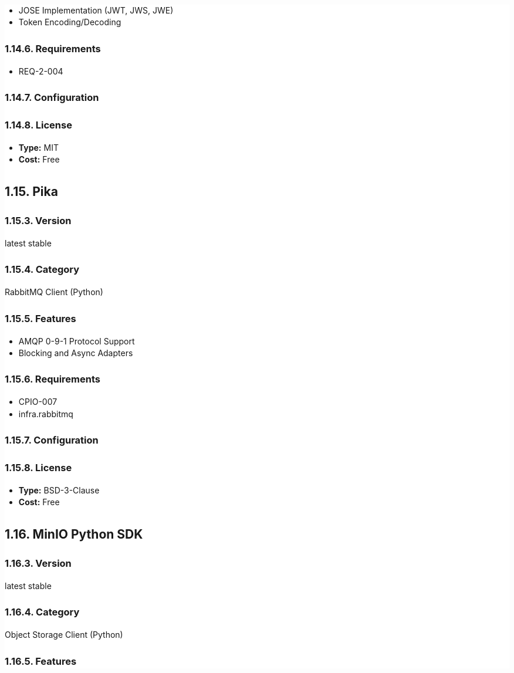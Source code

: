 - JOSE Implementation (JWT, JWS, JWE)
- Token Encoding/Decoding

### 1.14.6. Requirements

- REQ-2-004

### 1.14.7. Configuration


### 1.14.8. License

- **Type:** MIT
- **Cost:** Free

## 1.15. Pika
### 1.15.3. Version
latest stable

### 1.15.4. Category
RabbitMQ Client (Python)

### 1.15.5. Features

- AMQP 0-9-1 Protocol Support
- Blocking and Async Adapters

### 1.15.6. Requirements

- CPIO-007
- infra.rabbitmq

### 1.15.7. Configuration


### 1.15.8. License

- **Type:** BSD-3-Clause
- **Cost:** Free

## 1.16. MinIO Python SDK
### 1.16.3. Version
latest stable

### 1.16.4. Category
Object Storage Client (Python)

### 1.16.5. Features
